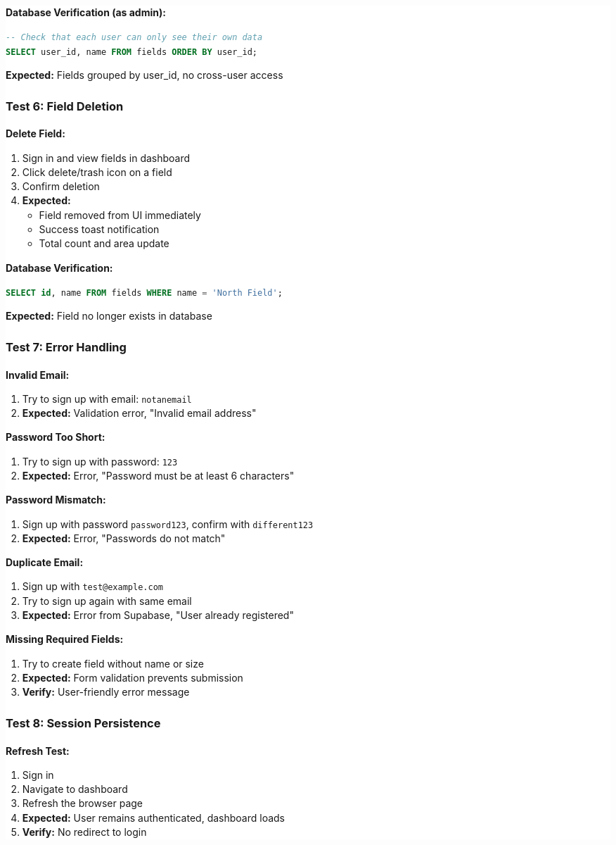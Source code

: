 **Database Verification (as admin):**
```sql
-- Check that each user can only see their own data
SELECT user_id, name FROM fields ORDER BY user_id;
```
**Expected:** Fields grouped by user_id, no cross-user access

### Test 6: Field Deletion

**Delete Field:**
1. Sign in and view fields in dashboard
2. Click delete/trash icon on a field
3. Confirm deletion
4. **Expected:**
   - Field removed from UI immediately
   - Success toast notification
   - Total count and area update

**Database Verification:**
```sql
SELECT id, name FROM fields WHERE name = 'North Field';
```
**Expected:** Field no longer exists in database

### Test 7: Error Handling

**Invalid Email:**
1. Try to sign up with email: `notanemail`
2. **Expected:** Validation error, "Invalid email address"

**Password Too Short:**
1. Try to sign up with password: `123`
2. **Expected:** Error, "Password must be at least 6 characters"

**Password Mismatch:**
1. Sign up with password `password123`, confirm with `different123`
2. **Expected:** Error, "Passwords do not match"

**Duplicate Email:**
1. Sign up with `test@example.com`
2. Try to sign up again with same email
3. **Expected:** Error from Supabase, "User already registered"

**Missing Required Fields:**
1. Try to create field without name or size
2. **Expected:** Form validation prevents submission
3. **Verify:** User-friendly error message

### Test 8: Session Persistence

**Refresh Test:**
1. Sign in
2. Navigate to dashboard
3. Refresh the browser page
4. **Expected:** User remains authenticated, dashboard loads
5. **Verify:** No redirect to login
